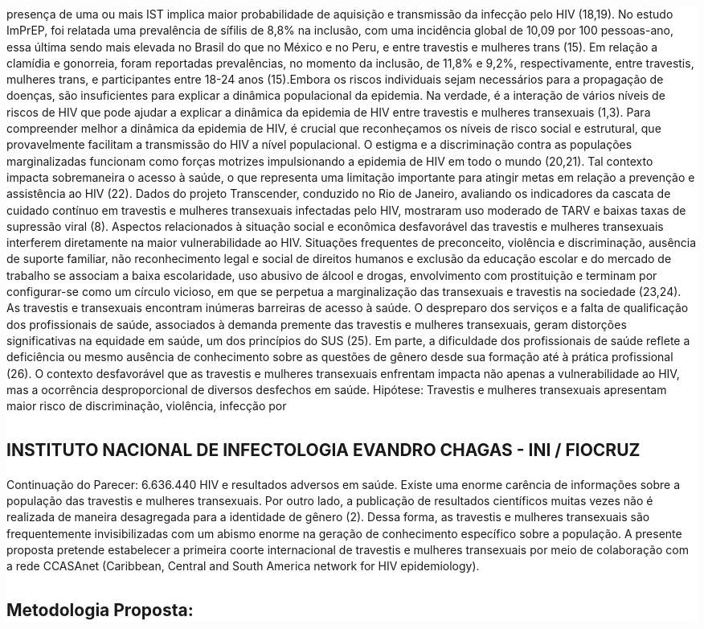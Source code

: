 presença de uma ou mais IST implica maior probabilidade de aquisição e transmissão da infecção pelo HIV (18,19). No estudo ImPrEP, foi relatada uma prevalência de sífilis de 8,8% na inclusão, com uma incidência global de 10,09 por 100 pessoas-ano, essa última sendo mais elevada no Brasil do que no México e no Peru, e entre travestis e mulheres trans (15). Em relação a clamídia e gonorreia, foram reportadas prevalências, no momento da inclusão, de 11,8% e 9,2%, respectivamente, entre travestis, mulheres trans, e participantes entre 18-24 anos (15).Embora os riscos individuais sejam necessários para a propagação de doenças, são insuficientes para explicar a dinâmica populacional da epidemia. Na verdade, é a interação de vários níveis de riscos de HIV que pode ajudar a explicar a dinâmica da epidemia de HIV entre travestis e mulheres transexuais (1,3). Para compreender melhor a dinâmica da epidemia de HIV, é crucial que reconheçamos os níveis de risco social e estrutural, que provavelmente facilitam a transmissão do HIV a nível populacional. O estigma e a discriminação contra as populações marginalizadas funcionam como forças motrizes impulsionando a epidemia de HIV em todo o mundo (20,21). Tal contexto impacta sobremaneira o acesso à saúde, o que representa uma limitação importante para atingir metas em relação a prevenção e assistência ao HIV (22). Dados do projeto Transcender, conduzido no Rio de Janeiro, avaliando os indicadores da cascata de cuidado contínuo em travestis e mulheres transexuais infectadas pelo HIV, mostraram uso moderado de TARV e baixas taxas de supressão viral (8). Aspectos relacionados à situação social e econômica desfavorável das travestis e mulheres transexuais interferem diretamente na maior vulnerabilidade ao HIV. Situações frequentes de preconceito, violência e discriminação, ausência de suporte familiar, não reconhecimento legal e social de direitos humanos e exclusão da educação escolar e do mercado de trabalho se associam a baixa escolaridade, uso abusivo de álcool e drogas, envolvimento com prostituição e terminam por configurar-se como um círculo vicioso, em que se perpetua a marginalização das transexuais e travestis na sociedade (23,24). As travestis e transexuais encontram inúmeras barreiras de acesso à saúde. O despreparo dos serviços e a falta de qualificação dos profissionais de saúde, associados à demanda premente das travestis e mulheres transexuais, geram distorções significativas na equidade em saúde, um dos princípios do SUS (25). Em parte, a dificuldade dos profissionais de saúde reflete a deficiência ou mesmo ausência de conhecimento sobre as questões de gênero desde sua formação até à prática profissional (26). O contexto desfavorável que as travestis e mulheres transexuais enfrentam impacta não apenas a vulnerabilidade ao HIV, mas a ocorrência desproporcional de diversos desfechos em saúde. Hipótese:
Travestis e mulheres transexuais apresentam maior risco de discriminação, violência, infecção por

## INSTITUTO NACIONAL DE INFECTOLOGIA EVANDRO CHAGAS - INI / FIOCRUZ

Continuação do Parecer: 6.636.440
HIV e resultados adversos em saúde. Existe uma enorme carência de informações sobre a população das travestis e mulheres transexuais. Por outro lado, a publicação de resultados científicos muitas vezes não é realizada de maneira desagregada para a identidade de gênero (2). Dessa forma, as travestis e mulheres transexuais são frequentemente invisibilizadas com um abismo enorme na geração de conhecimento específico sobre a população. A presente proposta pretende estabelecer a primeira coorte internacional de travestis e mulheres transexuais por meio de colaboração com a rede CCASAnet (Caribbean, Central and South America network for HIV epidemiology).

## Metodologia Proposta: